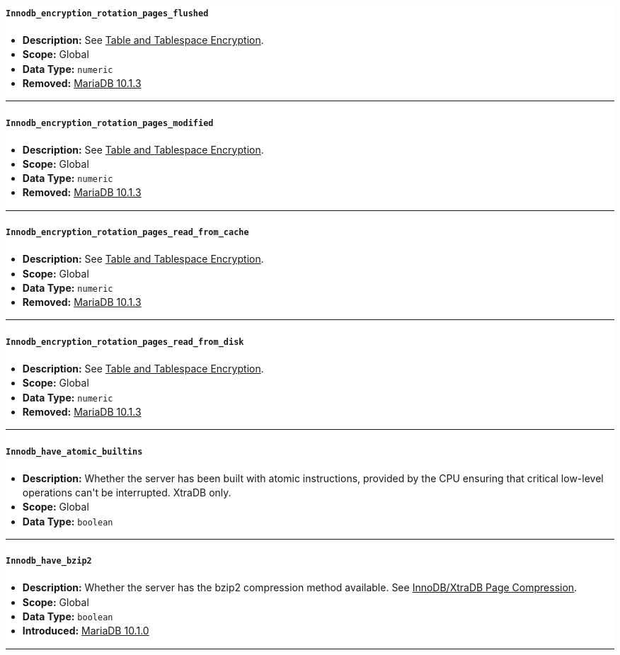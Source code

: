 
#### `Innodb_encryption_rotation_pages_flushed`

- <strong>Description:</strong> See [Table and Tablespace Encryption](/kb/en/table-and-tablespace-encryption/).
- <strong>Scope:</strong> Global
- <strong>Data Type:</strong> `numeric`
- <strong>Removed:</strong> [MariaDB 10.1.3](/kb/en/mariadb-1013-release-notes/)

---

#### `Innodb_encryption_rotation_pages_modified`

- <strong>Description:</strong> See [Table and Tablespace Encryption](/kb/en/table-and-tablespace-encryption/).
- <strong>Scope:</strong> Global
- <strong>Data Type:</strong> `numeric`
- <strong>Removed:</strong> [MariaDB 10.1.3](/kb/en/mariadb-1013-release-notes/)

---

#### `Innodb_encryption_rotation_pages_read_from_cache`

- <strong>Description:</strong> See [Table and Tablespace Encryption](/kb/en/table-and-tablespace-encryption/).
- <strong>Scope:</strong> Global
- <strong>Data Type:</strong> `numeric`
- <strong>Removed:</strong> [MariaDB 10.1.3](/kb/en/mariadb-1013-release-notes/)

---

#### `Innodb_encryption_rotation_pages_read_from_disk`

- <strong>Description:</strong> See [Table and Tablespace Encryption](/kb/en/table-and-tablespace-encryption/).
- <strong>Scope:</strong> Global
- <strong>Data Type:</strong> `numeric`
- <strong>Removed:</strong> [MariaDB 10.1.3](/kb/en/mariadb-1013-release-notes/)

---

#### `Innodb_have_atomic_builtins`

- <strong>Description:</strong> Whether the server has been built with atomic instructions, provided by the CPU ensuring that critical low-level operations can't be interrupted. XtraDB only.
- <strong>Scope:</strong> Global
- <strong>Data Type:</strong> `boolean`

---

#### `Innodb_have_bzip2`

- <strong>Description:</strong> Whether the server has the bzip2 compression method available. See [InnoDB/XtraDB Page Compression](/kb/en/innodbxtradb-page-compression/).
- <strong>Scope:</strong> Global
- <strong>Data Type:</strong> `boolean`
- <strong>Introduced:</strong> [MariaDB 10.1.0](/kb/en/mariadb-1010-release-notes/)

---